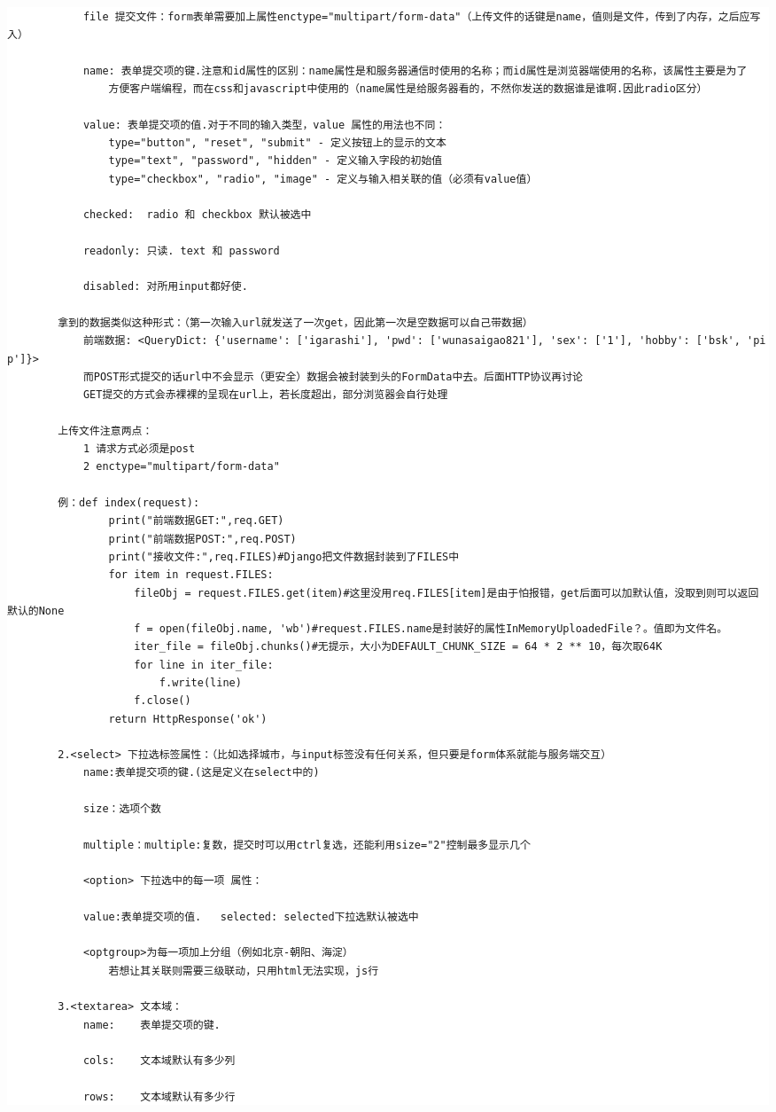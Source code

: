                 file 提交文件：form表单需要加上属性enctype="multipart/form-data"（上传文件的话键是name，值则是文件，传到了内存，之后应写入）

                name: 表单提交项的键.注意和id属性的区别：name属性是和服务器通信时使用的名称；而id属性是浏览器端使用的名称，该属性主要是为了
                    方便客户端编程，而在css和javascript中使用的（name属性是给服务器看的，不然你发送的数据谁是谁啊.因此radio区分）

                value: 表单提交项的值.对于不同的输入类型，value 属性的用法也不同：
                    type="button", "reset", "submit" - 定义按钮上的显示的文本
                    type="text", "password", "hidden" - 定义输入字段的初始值
                    type="checkbox", "radio", "image" - 定义与输入相关联的值（必须有value值）　　

                checked:  radio 和 checkbox 默认被选中

                readonly: 只读. text 和 password

                disabled: 对所用input都好使.

            拿到的数据类似这种形式：（第一次输入url就发送了一次get，因此第一次是空数据可以自己带数据）
                前端数据: <QueryDict: {'username': ['igarashi'], 'pwd': ['wunasaigao821'], 'sex': ['1'], 'hobby': ['bsk', 'pip']}>
                而POST形式提交的话url中不会显示（更安全）数据会被封装到头的FormData中去。后面HTTP协议再讨论
                GET提交的方式会赤裸裸的呈现在url上，若长度超出，部分浏览器会自行处理

            上传文件注意两点：
                1 请求方式必须是post
                2 enctype="multipart/form-data"

            例：def index(request):
                    print("前端数据GET:",req.GET)
                    print("前端数据POST:",req.POST)
                    print("接收文件:",req.FILES)#Django把文件数据封装到了FILES中
                    for item in request.FILES:
                        fileObj = request.FILES.get(item)#这里没用req.FILES[item]是由于怕报错，get后面可以加默认值，没取到则可以返回默认的None
                        f = open(fileObj.name, 'wb')#request.FILES.name是封装好的属性InMemoryUploadedFile？。值即为文件名。
                        iter_file = fileObj.chunks()#无提示，大小为DEFAULT_CHUNK_SIZE = 64 * 2 ** 10，每次取64K
                        for line in iter_file:
                            f.write(line)
                        f.close()
                    return HttpResponse('ok')

            2.<select> 下拉选标签属性：（比如选择城市，与input标签没有任何关系，但只要是form体系就能与服务端交互）
                name:表单提交项的键.(这是定义在select中的)

                size：选项个数

                multiple：multiple:复数，提交时可以用ctrl复选，还能利用size="2"控制最多显示几个

                <option> 下拉选中的每一项 属性：

                value:表单提交项的值.   selected: selected下拉选默认被选中

                <optgroup>为每一项加上分组（例如北京-朝阳、海淀）
                    若想让其关联则需要三级联动，只用html无法实现，js行

            3.<textarea> 文本域：
                name:    表单提交项的键.

                cols:    文本域默认有多少列

                rows:    文本域默认有多少行
